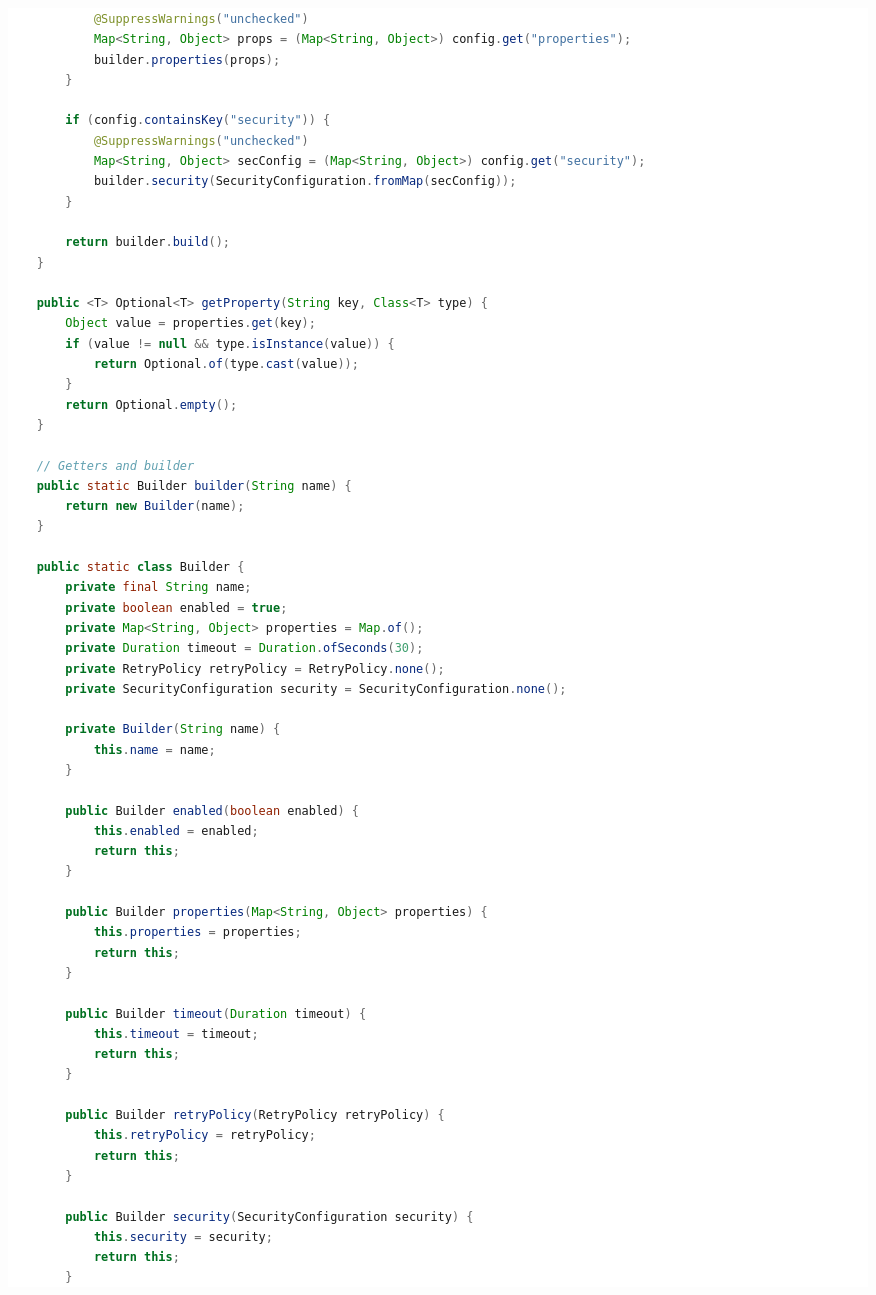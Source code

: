 ```java
            @SuppressWarnings("unchecked")
            Map<String, Object> props = (Map<String, Object>) config.get("properties");
            builder.properties(props);
        }

        if (config.containsKey("security")) {
            @SuppressWarnings("unchecked")
            Map<String, Object> secConfig = (Map<String, Object>) config.get("security");
            builder.security(SecurityConfiguration.fromMap(secConfig));
        }

        return builder.build();
    }

    public <T> Optional<T> getProperty(String key, Class<T> type) {
        Object value = properties.get(key);
        if (value != null && type.isInstance(value)) {
            return Optional.of(type.cast(value));
        }
        return Optional.empty();
    }

    // Getters and builder
    public static Builder builder(String name) {
        return new Builder(name);
    }

    public static class Builder {
        private final String name;
        private boolean enabled = true;
        private Map<String, Object> properties = Map.of();
        private Duration timeout = Duration.ofSeconds(30);
        private RetryPolicy retryPolicy = RetryPolicy.none();
        private SecurityConfiguration security = SecurityConfiguration.none();

        private Builder(String name) {
            this.name = name;
        }

        public Builder enabled(boolean enabled) {
            this.enabled = enabled;
            return this;
        }

        public Builder properties(Map<String, Object> properties) {
            this.properties = properties;
            return this;
        }

        public Builder timeout(Duration timeout) {
            this.timeout = timeout;
            return this;
        }

        public Builder retryPolicy(RetryPolicy retryPolicy) {
            this.retryPolicy = retryPolicy;
            return this;
        }

        public Builder security(SecurityConfiguration security) {
            this.security = security;
            return this;
        }
```
